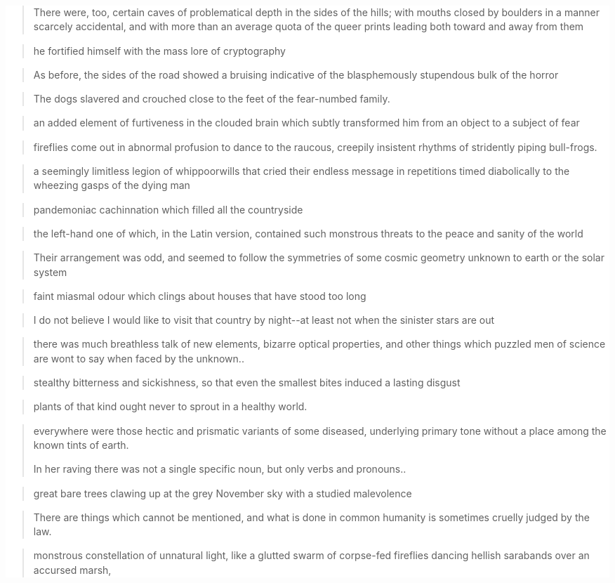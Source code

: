 > There were, too, certain caves of problematical depth in the sides of the
> hills; with mouths closed by boulders in a manner scarcely accidental, and
> with more than an average quota of the queer prints leading both toward and
> away from them

> he fortified himself with the mass lore of cryptography

> As before, the sides of the road showed a bruising indicative of the
> blasphemously stupendous bulk of the horror

> The dogs slavered and crouched close to the feet of the fear-numbed family. 

> an added element of furtiveness in the clouded brain which subtly transformed
> him from an object to a subject of fear


> fireflies come out in abnormal profusion to dance to the raucous, creepily
> insistent rhythms of stridently piping bull-frogs.

> a seemingly limitless legion of whippoorwills that cried their endless
> message in repetitions timed diabolically to the wheezing gasps of the dying
> man

> pandemoniac cachinnation which filled all the countryside

> the left-hand one of which, in the Latin version, contained such monstrous
> threats to the peace and sanity of the world

> Their arrangement was odd, and seemed to follow the symmetries of some cosmic
> geometry unknown to earth or the solar system

> faint miasmal odour which clings about houses that have stood too long

> I do not believe I would like to visit that country by night--at least not when the sinister stars are out

> there was much breathless talk of new elements, bizarre optical properties,
> and other things which puzzled men of science are wont to say when faced by
> the unknown..

> stealthy bitterness and sickishness, so that even the smallest bites induced a lasting disgust

> plants of that kind ought never to sprout in a healthy world.


>  everywhere were those hectic and prismatic variants of some diseased,
>  underlying primary tone without a place among the known tints of earth.
> 
> In her raving there was not a single specific noun, but only verbs and
> pronouns..


> great bare trees clawing up at the grey November sky with a studied malevolence

> There are things which cannot be mentioned, and what is done in common
> humanity is sometimes cruelly judged by the law.


> monstrous constellation of unnatural light, like a glutted swarm of corpse-fed
> fireflies dancing hellish sarabands over an accursed marsh,
